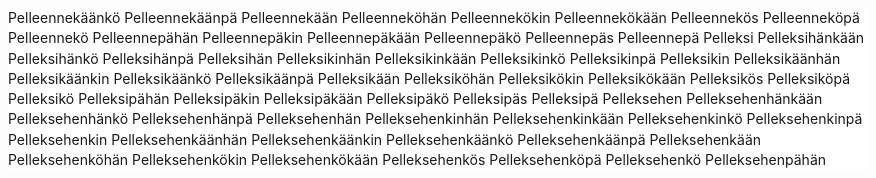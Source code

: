 Pelleennekäänkö
Pelleennekäänpä
Pelleennekään
Pelleenneköhän
Pelleennekökin
Pelleennekökään
Pelleennekös
Pelleenneköpä
Pelleennekö
Pelleennepähän
Pelleennepäkin
Pelleennepäkään
Pelleennepäkö
Pelleennepäs
Pelleennepä
Pelleksi
Pelleksihänkään
Pelleksihänkö
Pelleksihänpä
Pelleksihän
Pelleksikinhän
Pelleksikinkään
Pelleksikinkö
Pelleksikinpä
Pelleksikin
Pelleksikäänhän
Pelleksikäänkin
Pelleksikäänkö
Pelleksikäänpä
Pelleksikään
Pelleksiköhän
Pelleksikökin
Pelleksikökään
Pelleksikös
Pelleksiköpä
Pelleksikö
Pelleksipähän
Pelleksipäkin
Pelleksipäkään
Pelleksipäkö
Pelleksipäs
Pelleksipä
Pelleksehen
Pelleksehenhänkään
Pelleksehenhänkö
Pelleksehenhänpä
Pelleksehenhän
Pelleksehenkinhän
Pelleksehenkinkään
Pelleksehenkinkö
Pelleksehenkinpä
Pelleksehenkin
Pelleksehenkäänhän
Pelleksehenkäänkin
Pelleksehenkäänkö
Pelleksehenkäänpä
Pelleksehenkään
Pelleksehenköhän
Pelleksehenkökin
Pelleksehenkökään
Pelleksehenkös
Pelleksehenköpä
Pelleksehenkö
Pelleksehenpähän